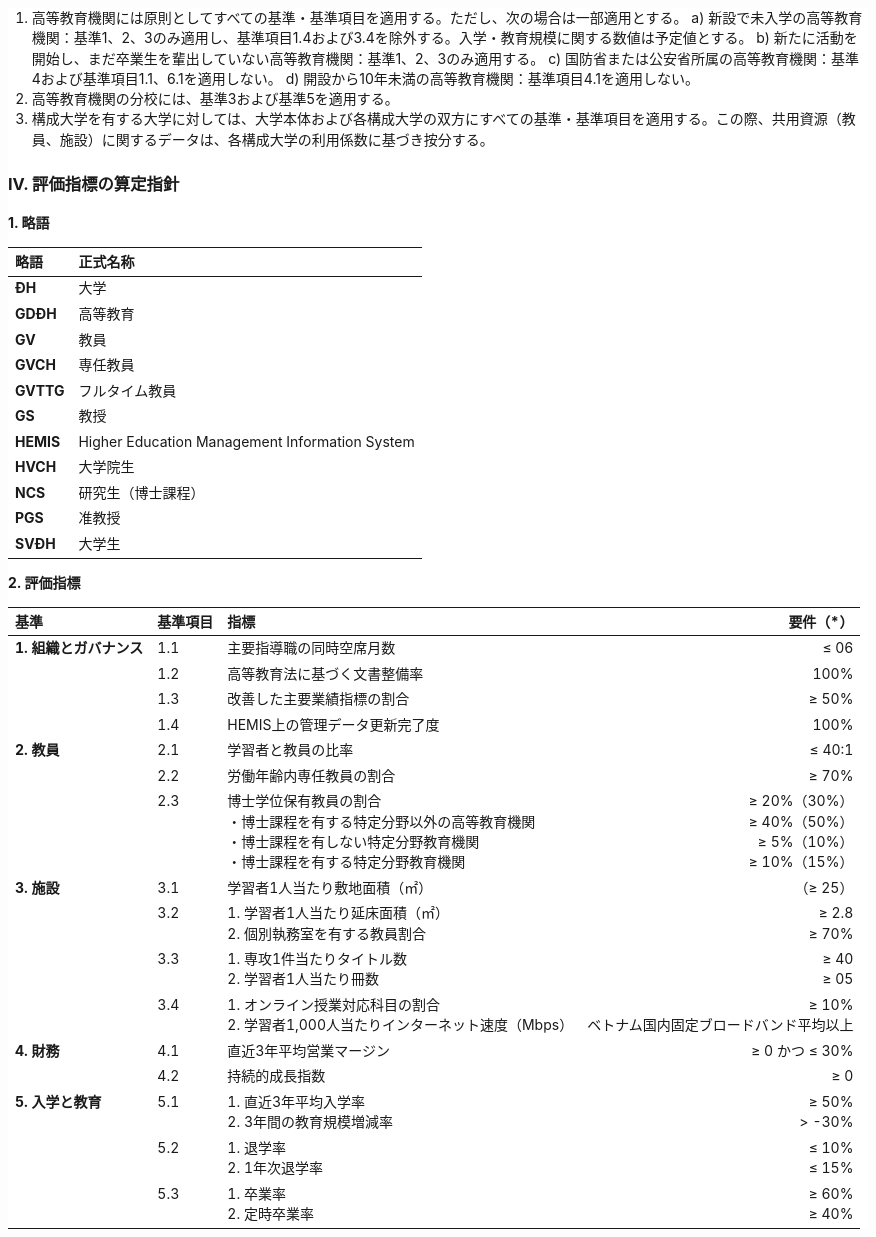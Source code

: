 1.  高等教育機関には原則としてすべての基準・基準項目を適用する。ただし、次の場合は一部適用とする。
    a) 新設で未入学の高等教育機関：基準1、2、3のみ適用し、基準項目1.4および3.4を除外する。入学・教育規模に関する数値は予定値とする。
    b) 新たに活動を開始し、まだ卒業生を輩出していない高等教育機関：基準1、2、3のみ適用する。
    c) 国防省または公安省所属の高等教育機関：基準4および基準項目1.1、6.1を適用しない。
    d) 開設から10年未満の高等教育機関：基準項目4.1を適用しない。
2.  高等教育機関の分校には、基準3および基準5を適用する。
3.  構成大学を有する大学に対しては、大学本体および各構成大学の双方にすべての基準・基準項目を適用する。この際、共用資源（教員、施設）に関するデータは、各構成大学の利用係数に基づき按分する。

### IV. 評価指標の算定指針

**1. 略語**

| 略語 | 正式名称 |
| :--- | :--- |
| **ĐH** | 大学 |
| **GDĐH** | 高等教育 |
| **GV** | 教員 |
| **GVCH** | 専任教員 |
| **GVTTG** | フルタイム教員 |
| **GS** | 教授 |
| **HEMIS** | Higher Education Management Information System |
| **HVCH** | 大学院生 |
| **NCS** | 研究生（博士課程） |
| **PGS** | 准教授 |
| **SVĐH** | 大学生 |

**2. 評価指標**

| 基準 | 基準項目 | 指標 | 要件（*） |
| :--- | :--- | :--- | ---: |
| **1. 組織とガバナンス** | 1.1 | 主要指導職の同時空席月数 | ≤ 06 |
| | 1.2 | 高等教育法に基づく文書整備率 | 100% |
| | 1.3 | 改善した主要業績指標の割合 | ≥ 50% |
| | 1.4 | HEMIS上の管理データ更新完了度 | 100% |
| **2. 教員** | 2.1 | 学習者と教員の比率 | ≤ 40:1 |
| | 2.2 | 労働年齢内専任教員の割合 | ≥ 70% |
| | 2.3 | 博士学位保有教員の割合 <br> ・博士課程を有する特定分野以外の高等教育機関 <br> ・博士課程を有しない特定分野教育機関 <br> ・博士課程を有する特定分野教育機関 | ≥ 20%（30%） <br> ≥ 40%（50%） <br> ≥ 5%（10%） <br> ≥ 10%（15%） |
| **3. 施設** | 3.1 | 学習者1人当たり敷地面積（㎡） | （≥ 25） |
| | 3.2 | 1. 学習者1人当たり延床面積（㎡） <br> 2. 個別執務室を有する教員割合 | ≥ 2.8 <br> ≥ 70% |
| | 3.3 | 1. 専攻1件当たりタイトル数 <br> 2. 学習者1人当たり冊数 | ≥ 40 <br> ≥ 05 |
| | 3.4 | 1. オンライン授業対応科目の割合 <br> 2. 学習者1,000人当たりインターネット速度（Mbps） | ≥ 10% <br> ベトナム国内固定ブロードバンド平均以上 |
| **4. 財務** | 4.1 | 直近3年平均営業マージン | ≥ 0 かつ ≤ 30% |
| | 4.2 | 持続的成長指数 | ≥ 0 |
| **5. 入学と教育** | 5.1 | 1. 直近3年平均入学率 <br> 2. 3年間の教育規模増減率 | ≥ 50% <br> > -30% |
| | 5.2 | 1. 退学率 <br> 2. 1年次退学率 | ≤ 10% <br> ≤ 15% |
| | 5.3 | 1. 卒業率 <br> 2. 定時卒業率 | ≥ 60% <br> ≥ 40% |